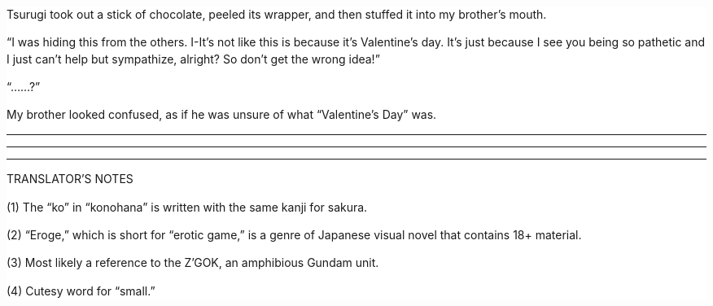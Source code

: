 Tsurugi took out a stick of chocolate, peeled its wrapper, and then stuffed it into my brother’s mouth.

“I was hiding this from the others. I-It’s not like this is because it’s Valentine’s day. It’s just because I see you being so pathetic and I just can’t help but sympathize, alright? So don’t get the wrong idea!”

 “……?”

My brother looked confused, as if he was unsure of what “Valentine’s Day” was.

<hr />
<hr />
<hr />

TRANSLATOR’S NOTES

(1)	The “ko” in “konohana” is written with the same kanji for sakura.

(2)	“Eroge,” which is short for “erotic game,” is a genre of Japanese visual novel that contains 18+ material.

(3)	Most likely a reference to the Z’GOK, an amphibious Gundam unit. 

(4)	Cutesy word for “small.”
